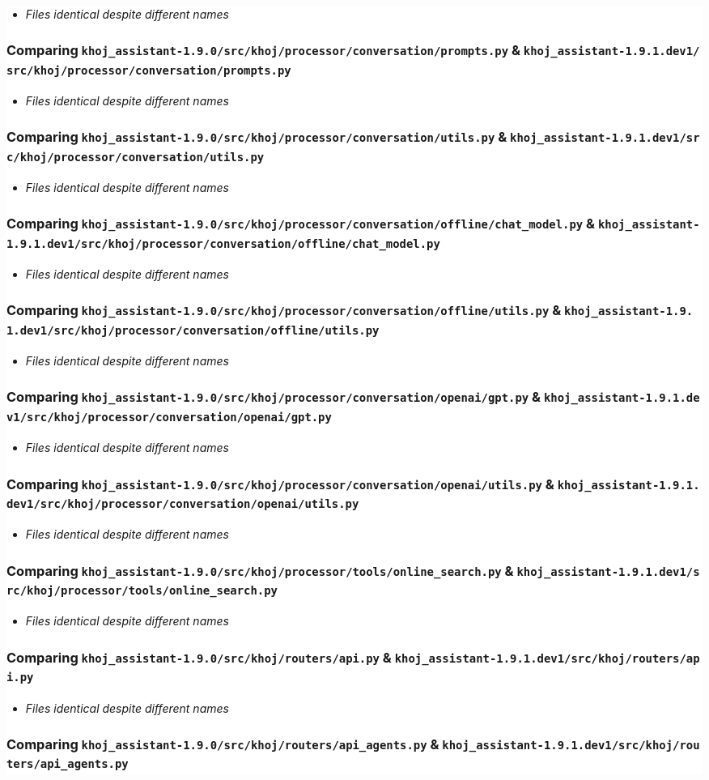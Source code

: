  * *Files identical despite different names*

### Comparing `khoj_assistant-1.9.0/src/khoj/processor/conversation/prompts.py` & `khoj_assistant-1.9.1.dev1/src/khoj/processor/conversation/prompts.py`

 * *Files identical despite different names*

### Comparing `khoj_assistant-1.9.0/src/khoj/processor/conversation/utils.py` & `khoj_assistant-1.9.1.dev1/src/khoj/processor/conversation/utils.py`

 * *Files identical despite different names*

### Comparing `khoj_assistant-1.9.0/src/khoj/processor/conversation/offline/chat_model.py` & `khoj_assistant-1.9.1.dev1/src/khoj/processor/conversation/offline/chat_model.py`

 * *Files identical despite different names*

### Comparing `khoj_assistant-1.9.0/src/khoj/processor/conversation/offline/utils.py` & `khoj_assistant-1.9.1.dev1/src/khoj/processor/conversation/offline/utils.py`

 * *Files identical despite different names*

### Comparing `khoj_assistant-1.9.0/src/khoj/processor/conversation/openai/gpt.py` & `khoj_assistant-1.9.1.dev1/src/khoj/processor/conversation/openai/gpt.py`

 * *Files identical despite different names*

### Comparing `khoj_assistant-1.9.0/src/khoj/processor/conversation/openai/utils.py` & `khoj_assistant-1.9.1.dev1/src/khoj/processor/conversation/openai/utils.py`

 * *Files identical despite different names*

### Comparing `khoj_assistant-1.9.0/src/khoj/processor/tools/online_search.py` & `khoj_assistant-1.9.1.dev1/src/khoj/processor/tools/online_search.py`

 * *Files identical despite different names*

### Comparing `khoj_assistant-1.9.0/src/khoj/routers/api.py` & `khoj_assistant-1.9.1.dev1/src/khoj/routers/api.py`

 * *Files identical despite different names*

### Comparing `khoj_assistant-1.9.0/src/khoj/routers/api_agents.py` & `khoj_assistant-1.9.1.dev1/src/khoj/routers/api_agents.py`
